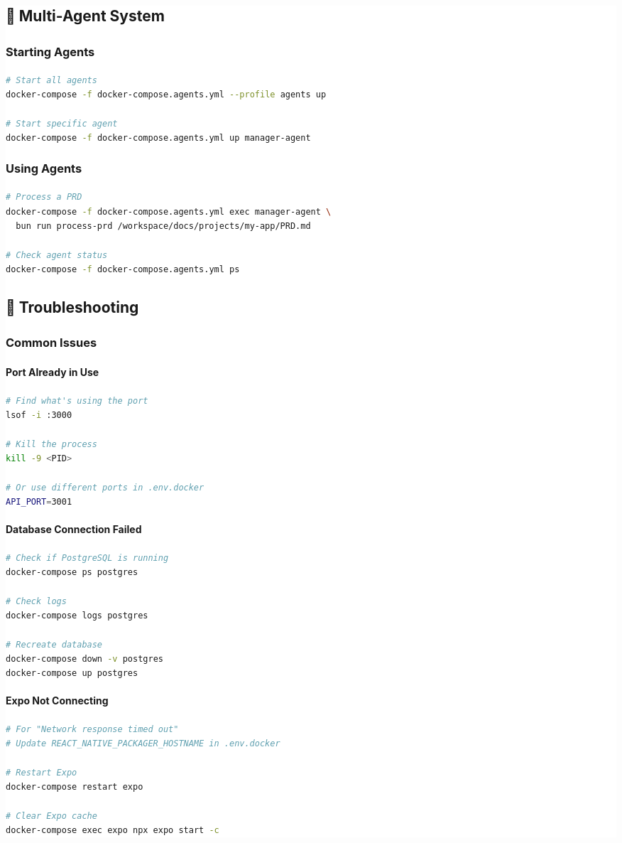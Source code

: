 ## 🤖 Multi-Agent System

### Starting Agents
```bash
# Start all agents
docker-compose -f docker-compose.agents.yml --profile agents up

# Start specific agent
docker-compose -f docker-compose.agents.yml up manager-agent
```

### Using Agents
```bash
# Process a PRD
docker-compose -f docker-compose.agents.yml exec manager-agent \
  bun run process-prd /workspace/docs/projects/my-app/PRD.md

# Check agent status
docker-compose -f docker-compose.agents.yml ps
```

## 🐛 Troubleshooting

### Common Issues

#### Port Already in Use
```bash
# Find what's using the port
lsof -i :3000

# Kill the process
kill -9 <PID>

# Or use different ports in .env.docker
API_PORT=3001
```

#### Database Connection Failed
```bash
# Check if PostgreSQL is running
docker-compose ps postgres

# Check logs
docker-compose logs postgres

# Recreate database
docker-compose down -v postgres
docker-compose up postgres
```

#### Expo Not Connecting
```bash
# For "Network response timed out"
# Update REACT_NATIVE_PACKAGER_HOSTNAME in .env.docker

# Restart Expo
docker-compose restart expo

# Clear Expo cache
docker-compose exec expo npx expo start -c
```
